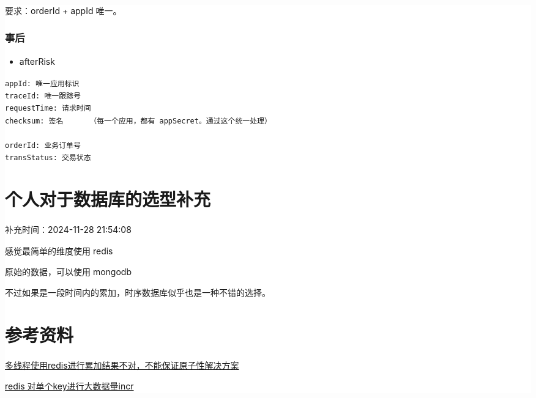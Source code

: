 要求：orderId + appId 唯一。

### 事后

- afterRisk

```
appId: 唯一应用标识
traceId: 唯一跟踪号
requestTime: 请求时间
checksum: 签名      （每一个应用，都有 appSecret。通过这个统一处理）

orderId: 业务订单号
transStatus: 交易状态
```



# 个人对于数据库的选型补充

补充时间：2024-11-28 21:54:08


感觉最简单的维度使用 redis

原始的数据，可以使用 mongodb

不过如果是一段时间内的累加，时序数据库似乎也是一种不错的选择。

# 参考资料

[多线程使用redis进行累加结果不对，不能保证原子性解决方案](https://blog.csdn.net/cucgyfjklx/article/details/124338511)

[redis 对单个key进行大数据量incr](https://blog.csdn.net/qq_44112474/article/details/115543832)


